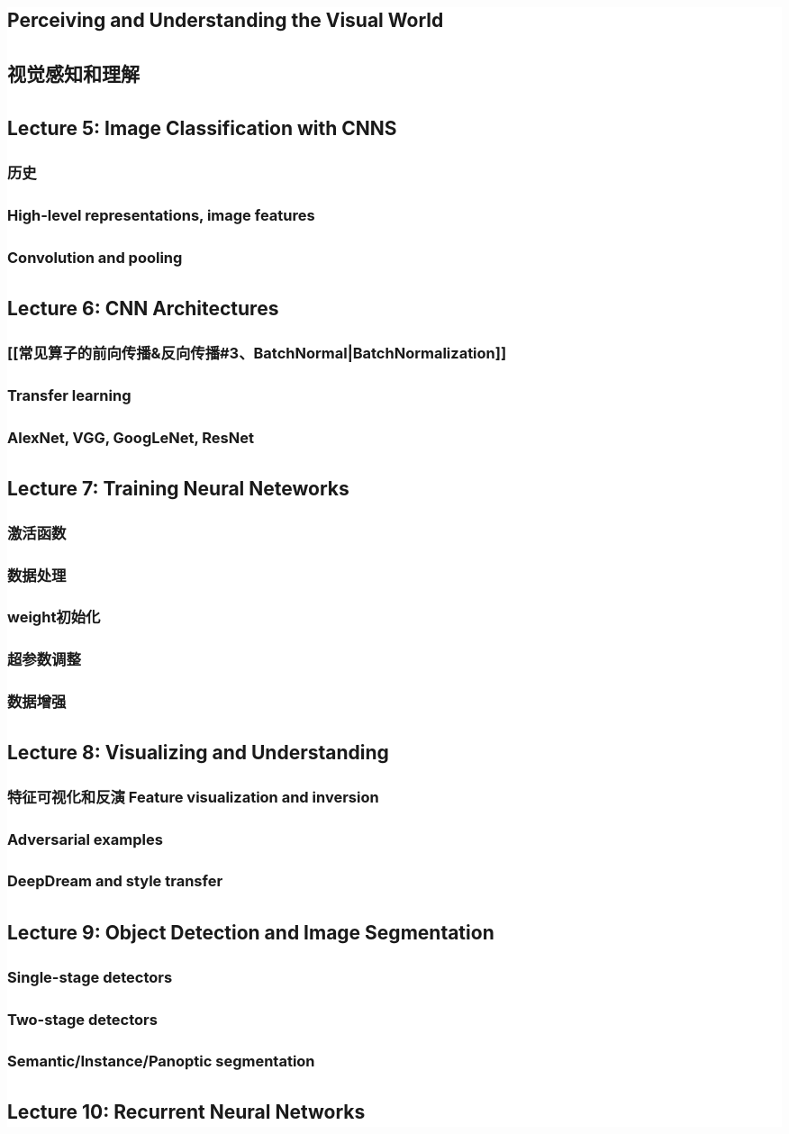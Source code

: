 ## **Perceiving and Understanding the Visual World**
## **视觉感知和理解**

## Lecture 5: Image Classification with CNNS
### 历史
### High-level representations, image features
### Convolution and pooling

## Lecture 6: CNN Architectures
### [[常见算子的前向传播&反向传播#3、BatchNormal|BatchNormalization]]
### Transfer learning
### AlexNet, VGG, GoogLeNet, ResNet

## Lecture 7: Training Neural Neteworks

### 激活函数
### 数据处理
### weight初始化
### 超参数调整
### 数据增强

## Lecture 8: Visualizing and Understanding

### 特征可视化和反演 Feature visualization and inversion
### Adversarial examples
### DeepDream and style transfer

## Lecture 9: Object Detection and Image Segmentation

### Single-stage detectors
### Two-stage detectors
### Semantic/Instance/Panoptic segmentation
## Lecture 10: Recurrent Neural Networks 
